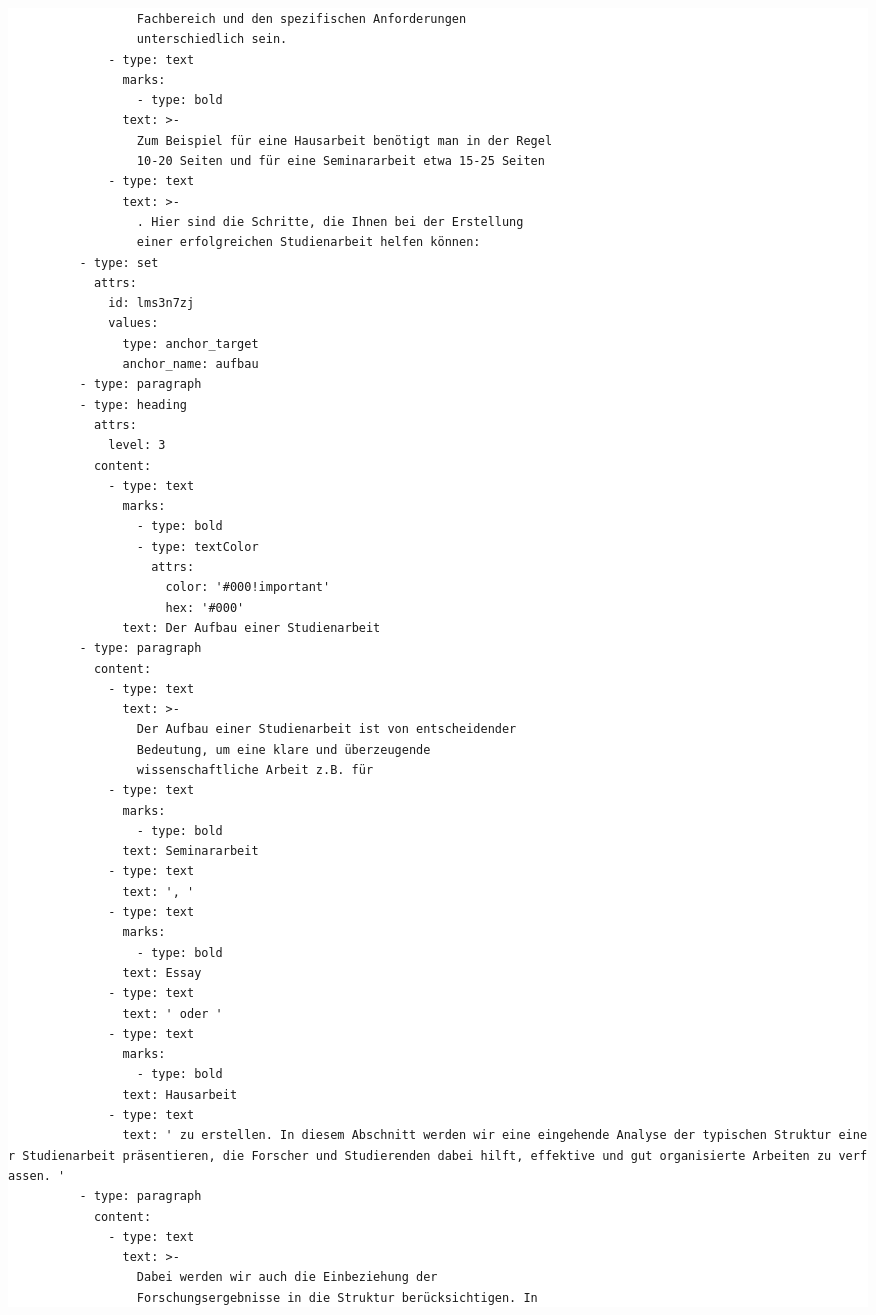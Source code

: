                       Fachbereich und den spezifischen Anforderungen
                      unterschiedlich sein. 
                  - type: text
                    marks:
                      - type: bold
                    text: >-
                      Zum Beispiel für eine Hausarbeit benötigt man in der Regel
                      10-20 Seiten und für eine Seminararbeit etwa 15-25 Seiten
                  - type: text
                    text: >-
                      . Hier sind die Schritte, die Ihnen bei der Erstellung
                      einer erfolgreichen Studienarbeit helfen können:
              - type: set
                attrs:
                  id: lms3n7zj
                  values:
                    type: anchor_target
                    anchor_name: aufbau
              - type: paragraph
              - type: heading
                attrs:
                  level: 3
                content:
                  - type: text
                    marks:
                      - type: bold
                      - type: textColor
                        attrs:
                          color: '#000!important'
                          hex: '#000'
                    text: Der Aufbau einer Studienarbeit
              - type: paragraph
                content:
                  - type: text
                    text: >-
                      Der Aufbau einer Studienarbeit ist von entscheidender
                      Bedeutung, um eine klare und überzeugende
                      wissenschaftliche Arbeit z.B. für 
                  - type: text
                    marks:
                      - type: bold
                    text: Seminararbeit
                  - type: text
                    text: ', '
                  - type: text
                    marks:
                      - type: bold
                    text: Essay
                  - type: text
                    text: ' oder '
                  - type: text
                    marks:
                      - type: bold
                    text: Hausarbeit
                  - type: text
                    text: ' zu erstellen. In diesem Abschnitt werden wir eine eingehende Analyse der typischen Struktur einer Studienarbeit präsentieren, die Forscher und Studierenden dabei hilft, effektive und gut organisierte Arbeiten zu verfassen. '
              - type: paragraph
                content:
                  - type: text
                    text: >-
                      Dabei werden wir auch die Einbeziehung der
                      Forschungsergebnisse in die Struktur berücksichtigen. In